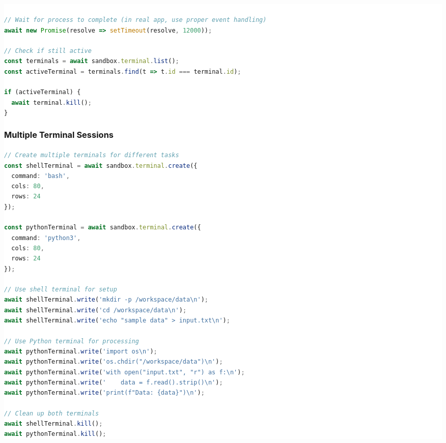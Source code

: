 ```typescript

// Wait for process to complete (in real app, use proper event handling)
await new Promise(resolve => setTimeout(resolve, 12000));

// Check if still active
const terminals = await sandbox.terminal.list();
const activeTerminal = terminals.find(t => t.id === terminal.id);

if (activeTerminal) {
  await terminal.kill();
}
```

### Multiple Terminal Sessions

```typescript
// Create multiple terminals for different tasks
const shellTerminal = await sandbox.terminal.create({
  command: 'bash',
  cols: 80,
  rows: 24
});

const pythonTerminal = await sandbox.terminal.create({
  command: 'python3',
  cols: 80,
  rows: 24
});

// Use shell terminal for setup
await shellTerminal.write('mkdir -p /workspace/data\n');
await shellTerminal.write('cd /workspace/data\n');
await shellTerminal.write('echo "sample data" > input.txt\n');

// Use Python terminal for processing
await pythonTerminal.write('import os\n');
await pythonTerminal.write('os.chdir("/workspace/data")\n');
await pythonTerminal.write('with open("input.txt", "r") as f:\n');
await pythonTerminal.write('    data = f.read().strip()\n');
await pythonTerminal.write('print(f"Data: {data}")\n');

// Clean up both terminals
await shellTerminal.kill();
await pythonTerminal.kill();
```